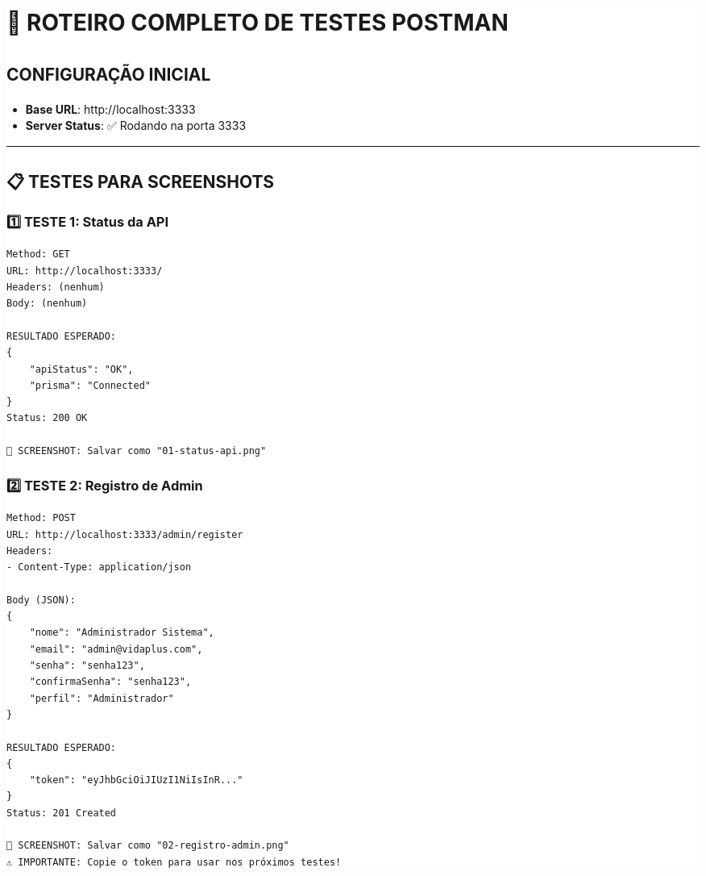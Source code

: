# 🧪 ROTEIRO COMPLETO DE TESTES POSTMAN

## CONFIGURAÇÃO INICIAL
- **Base URL**: http://localhost:3333
- **Server Status**: ✅ Rodando na porta 3333

---

## 📋 TESTES PARA SCREENSHOTS

### 1️⃣ **TESTE 1: Status da API**
```
Method: GET
URL: http://localhost:3333/
Headers: (nenhum)
Body: (nenhum)

RESULTADO ESPERADO:
{
    "apiStatus": "OK", 
    "prisma": "Connected"
}
Status: 200 OK

📸 SCREENSHOT: Salvar como "01-status-api.png"
```

### 2️⃣ **TESTE 2: Registro de Admin**
```
Method: POST
URL: http://localhost:3333/admin/register
Headers: 
- Content-Type: application/json

Body (JSON):
{
    "nome": "Administrador Sistema",
    "email": "admin@vidaplus.com", 
    "senha": "senha123",
    "confirmaSenha": "senha123",
    "perfil": "Administrador"
}

RESULTADO ESPERADO:
{
    "token": "eyJhbGciOiJIUzI1NiIsInR..."
}
Status: 201 Created

📸 SCREENSHOT: Salvar como "02-registro-admin.png"
⚠️ IMPORTANTE: Copie o token para usar nos próximos testes!
```
